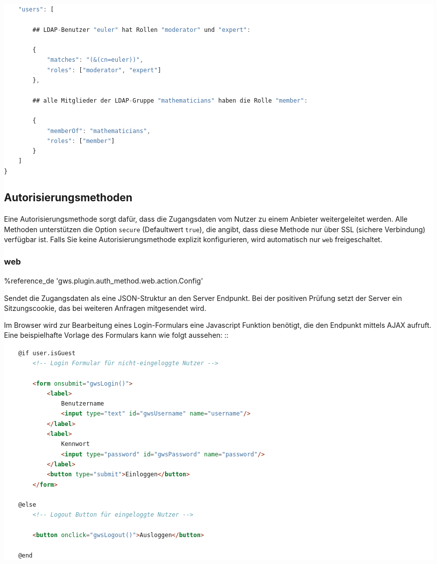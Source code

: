 ```javascript
    "users": [

        ## LDAP-Benutzer "euler" hat Rollen "moderator" und "expert":

        {
            "matches": "(&(cn=euler))",
            "roles": ["moderator", "expert"]
        },

        ## alle Mitglieder der LDAP-Gruppe "mathematicians" haben die Rolle "member":

        {
            "memberOf": "mathematicians",
            "roles": ["member"]
        }
    ]
}
```

## Autorisierungsmethoden

Eine Autorisierungsmethode sorgt dafür, dass die Zugangsdaten vom Nutzer zu einem Anbieter weitergeleitet werden. Alle Methoden unterstützen die Option ``secure`` (Defaultwert ``true``), die angibt, dass diese Methode nur über SSL (sichere Verbindung) verfügbar ist. Falls Sie keine Autorisierungsmethode explizit konfigurieren, wird automatisch nur ``web`` freigeschaltet.

### web

%reference_de 'gws.plugin.auth_method.web.action.Config'

Sendet die Zugangsdaten als eine JSON-Struktur an den Server Endpunkt. Bei der positiven Prüfung setzt der Server ein Sitzungscookie, das bei weiteren Anfragen mitgesendet wird.

Im Browser wird zur Bearbeitung eines Login-Formulars eine Javascript Funktion benötigt, die den Endpunkt mittels AJAX aufruft. Eine beispielhafte Vorlage des Formulars kann wie folgt aussehen: ::

```html
    @if user.isGuest
        <!-- Login Formular für nicht-eingeloggte Nutzer -->

        <form onsubmit="gwsLogin()">
            <label>
                Benutzername
                <input type="text" id="gwsUsername" name="username"/>
            </label>
            <label>
                Kennwort
                <input type="password" id="gwsPassword" name="password"/>
            </label>
            <button type="submit">Einloggen</button>
        </form>

    @else
        <!-- Logout Button für eingeloggte Nutzer -->

        <button onclick="gwsLogout()">Ausloggen</button>

    @end
```
